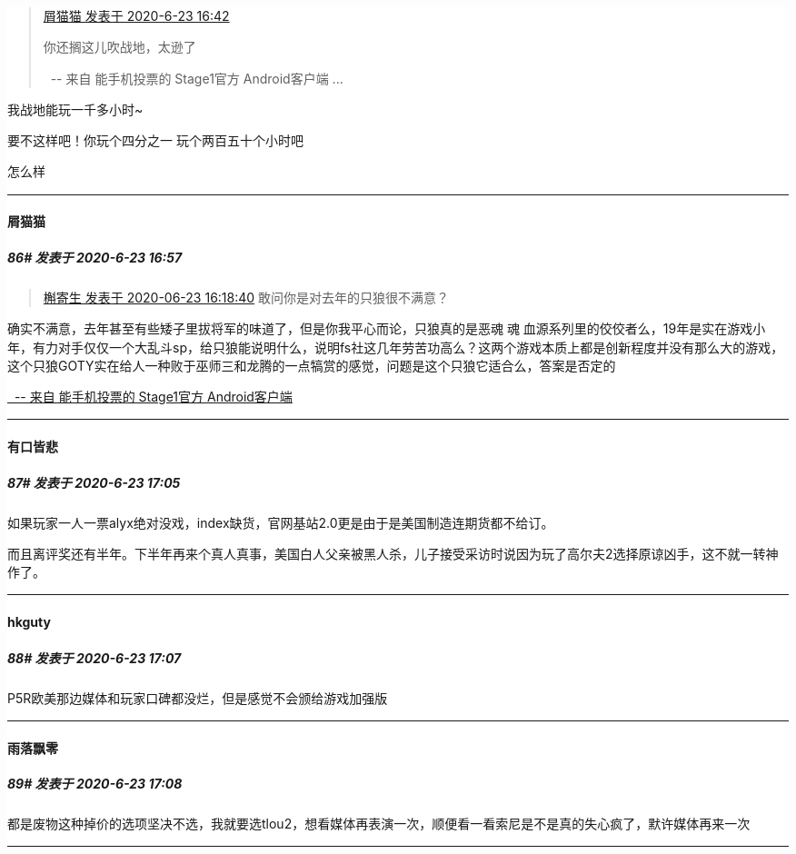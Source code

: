 
<blockquote><a href="httphttps://bbs.saraba1st.com/2b/forum.php?mod=redirect&amp;goto=findpost&amp;pid=47920896&amp;ptid=1943611" target="_blank">屑猫猫 发表于 2020-6-23 16:42</a>

你还搁这儿吹战地，太逊了


  -- 来自 能手机投票的 Stage1官方 Android客户端 ...</blockquote>
我战地能玩一千多小时~

要不这样吧！你玩个四分之一 玩个两百五十个小时吧

怎么样


-----

####  屑猫猫  
##### 86#       发表于 2020-6-23 16:57


<blockquote><a href="httphttps://bbs.saraba1st.com/2b/forum.php?mod=redirect&amp;goto=findpost&amp;pid=47920628&amp;ptid=1943611" target="_blank">槲寄生 发表于 2020-06-23 16:18:40</a>
敢问你是对去年的只狼很不满意？</blockquote>确实不满意，去年甚至有些矮子里拔将军的味道了，但是你我平心而论，只狼真的是恶魂 魂 血源系列里的佼佼者么，19年是实在游戏小年，有力对手仅仅一个大乱斗sp，给只狼能说明什么，说明fs社这几年劳苦功高么？这两个游戏本质上都是创新程度并没有那么大的游戏，这个只狼GOTY实在给人一种败于巫师三和龙腾的一点犒赏的感觉，问题是这个只狼它适合么，答案是否定的

[  -- 来自 能手机投票的 Stage1官方 Android客户端](https://www.coolapk.com/apk/140634)


-----

####  有口皆悲  
##### 87#       发表于 2020-6-23 17:05


如果玩家一人一票alyx绝对没戏，index缺货，官网基站2.0更是由于是美国制造连期货都不给订。

而且离评奖还有半年。下半年再来个真人真事，美国白人父亲被黑人杀，儿子接受采访时说因为玩了高尔夫2选择原谅凶手，这不就一转神作了。


-----

####  hkguty  
##### 88#       发表于 2020-6-23 17:07


P5R欧美那边媒体和玩家口碑都没烂，但是感觉不会颁给游戏加强版


-----

####  雨落飘零  
##### 89#       发表于 2020-6-23 17:08


都是废物这种掉价的选项坚决不选，我就要选tlou2，想看媒体再表演一次，顺便看一看索尼是不是真的失心疯了，默许媒体再来一次


-----
